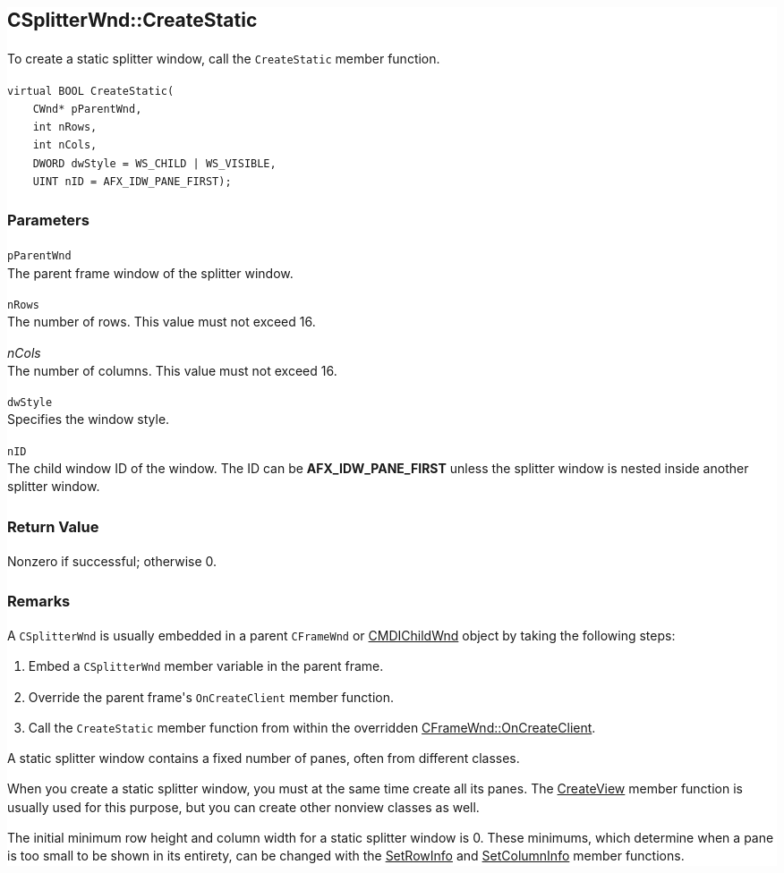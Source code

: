 ##  <a name="csplitterwnd__createstatic"></a>  CSplitterWnd::CreateStatic  
 To create a static splitter window, call the `CreateStatic` member function.  
  
```  
virtual BOOL CreateStatic(
    CWnd* pParentWnd,  
    int nRows,  
    int nCols,  
    DWORD dwStyle = WS_CHILD | WS_VISIBLE,  
    UINT nID = AFX_IDW_PANE_FIRST);
```  
  
### Parameters  
 `pParentWnd`  
 The parent frame window of the splitter window.  
  
 `nRows`  
 The number of rows. This value must not exceed 16.  
  
 *nCols*  
 The number of columns. This value must not exceed 16.  
  
 `dwStyle`  
 Specifies the window style.  
  
 `nID`  
 The child window ID of the window. The ID can be **AFX_IDW_PANE_FIRST** unless the splitter window is nested inside another splitter window.  
  
### Return Value  
 Nonzero if successful; otherwise 0.  
  
### Remarks  
 A `CSplitterWnd` is usually embedded in a parent `CFrameWnd` or [CMDIChildWnd](../../mfc/reference/cmdichildwnd-class.md) object by taking the following steps:  
  
1.  Embed a `CSplitterWnd` member variable in the parent frame.  
  
2.  Override the parent frame's `OnCreateClient` member function.  
  
3.  Call the `CreateStatic` member function from within the overridden [CFrameWnd::OnCreateClient](../../mfc/reference/cframewnd-class.md#cframewnd__oncreateclient).  
  
 A static splitter window contains a fixed number of panes, often from different classes.  
  
 When you create a static splitter window, you must at the same time create all its panes. The [CreateView](#csplitterwnd__createview) member function is usually used for this purpose, but you can create other nonview classes as well.  
  
 The initial minimum row height and column width for a static splitter window is 0. These minimums, which determine when a pane is too small to be shown in its entirety, can be changed with the [SetRowInfo](#csplitterwnd__setrowinfo) and [SetColumnInfo](#csplitterwnd__setcolumninfo) member functions.  
  